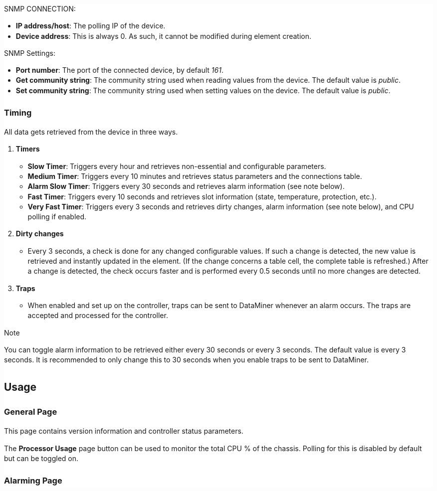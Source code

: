 SNMP CONNECTION:

- **IP address/host**: The polling IP of the device.
- **Device address**: This is always 0. As such, it cannot be modified during element creation.

SNMP Settings:

- **Port number**: The port of the connected device, by default *161*.
- **Get community string**: The community string used when reading values from the device. The default value is *public*.
- **Set community string**: The community string used when setting values on the device. The default value is *public*.

### Timing

All data gets retrieved from the device in three ways.

1. **Timers**

   - **Slow Timer**: Triggers every hour and retrieves non-essential and configurable parameters.
   - **Medium Timer**: Triggers every 10 minutes and retrieves status parameters and the connections table.
   - **Alarm Slow Timer**: Triggers every 30 seconds and retrieves alarm information (see note below).
   - **Fast Timer**: Triggers every 10 seconds and retrieves slot information (state, temperature, protection, etc.).
   - **Very Fast Timer**: Triggers every 3 seconds and retrieves dirty changes, alarm information (see note below), and CPU polling if enabled.

1. **Dirty changes**

   - Every 3 seconds, a check is done for any changed configurable values. If such a change is detected, the new value is retrieved and instantly updated in the element. (If the change concerns a table cell, the complete table is refreshed.) After a change is detected, the check occurs faster and is performed every 0.5 seconds until no more changes are detected.

1. **Traps**

   - When enabled and set up on the controller, traps can be sent to DataMiner whenever an alarm occurs. The traps are accepted and processed for the controller.

> [!NOTE]
> You can toggle alarm information to be retrieved either every 30 seconds or every 3 seconds. The default value is every 3 seconds. It is recommended to only change this to 30 seconds when you enable traps to be sent to DataMiner.

## Usage

### General Page

This page contains version information and controller status parameters.

The **Processor Usage** page button can be used to monitor the total CPU % of the chassis. Polling for this is disabled by default but can be toggled on.

### Alarming Page
